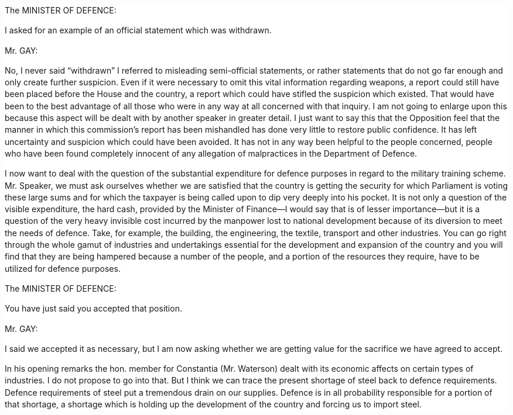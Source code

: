 </speech>

<speech by="#minister_of_defence">

<from>The <person refersTo="hansard_za">MINISTER OF DEFENCE</person>:</from>

<p>I asked for an example of an official statement which was withdrawn.</p>

</speech>

<speech by="#gay">

<from>Mr. <person refersTo="hansard_za">GAY</person>:</from>

<p>No, I never said &#x201C;withdrawn&#x201D; I referred to misleading semi-official statements, or rather statements that do not go far enough and only create further suspicion. Even if it were necessary to omit this vital information regarding weapons, a report could still have been placed before the House and the country, a report which could have stifled the suspicion which existed. That would have been to the best advantage of all those who were in any way at all concerned with that inquiry. I am not going to enlarge upon this because this aspect will be dealt with by another speaker in greater detail. I just want to say this that the Opposition feel that the manner in which this commission&#x2019;s report has been mishandled has done very little to restore public confidence. It has left uncertainty and suspicion which could have been avoided. It has not in any way been helpful to the people concerned, people who have been found completely innocent of any allegation of malpractices in the Department of Defence.</p>

<p>I now want to deal with the question of the substantial expenditure for defence purposes in regard to the military training scheme. Mr. Speaker, we must ask ourselves whether we are satisfied that the country is getting the security for which Parliament is voting these large sums and for which the taxpayer is being called upon to dip very deeply into his pocket. It is not only a question of the visible expenditure, the hard cash, provided by the Minister of Finance&#x2014;I would say that is of lesser importance&#x2014;but it is a question of the very heavy invisible cost incurred by the manpower lost to national development because of its diversion to meet the needs of defence. Take, for example, the building, the engineering, the textile, transport and other industries. You can go right through the whole gamut of industries and undertakings essential for the development and expansion of the country and you will find that they are being hampered because a number of the people, and a portion of the resources they require, have to be utilized for defence purposes.</p>

</speech>

<speech by="#minister_of_defence">

<from>The <person refersTo="hansard_za">MINISTER OF DEFENCE</person>:</from>

<p>You have just said you accepted that position.</p>

</speech>

<speech by="#gay">

<from>Mr. <person refersTo="hansard_za">GAY</person>:</from>

<p>I said we accepted it as necessary, but I am now asking whether we are getting value for the sacrifice we have agreed to accept.</p>

<p>In his opening remarks the hon. member for Constantia (Mr. Waterson) dealt with its economic affects on certain types of industries. I do not propose to go into that. But I think we can trace the present shortage of steel back to defence requirements. Defence requirements of steel put a tremendous drain on our supplies. Defence is in all probability responsible for a portion of that shortage, a shortage which is holding up the development of the country and forcing us to import steel.</p>
